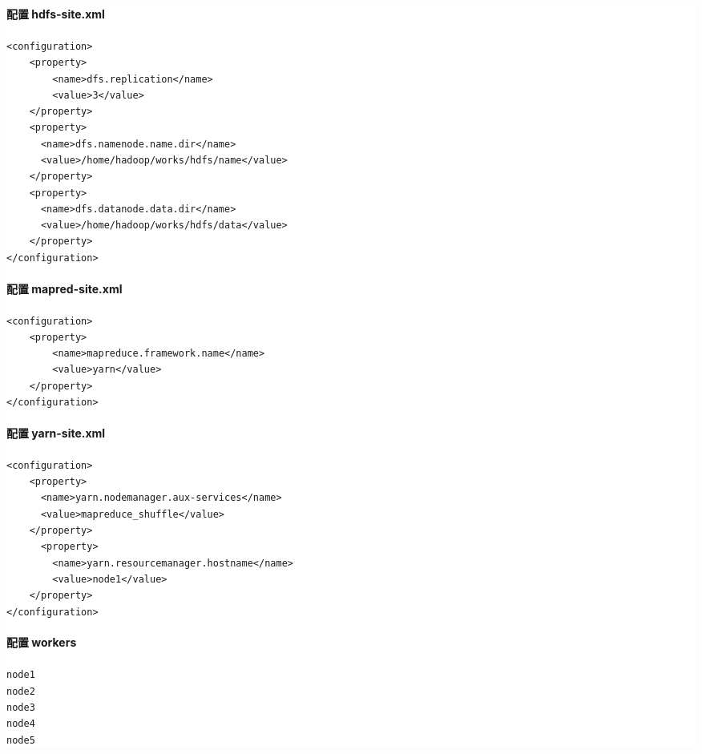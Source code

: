 #### 配置 hdfs-site.xml

```
<configuration>
    <property>
        <name>dfs.replication</name>
        <value>3</value>
    </property>
    <property>
      <name>dfs.namenode.name.dir</name>
      <value>/home/hadoop/works/hdfs/name</value>
    </property>
    <property>
      <name>dfs.datanode.data.dir</name>
      <value>/home/hadoop/works/hdfs/data</value>
    </property>
</configuration>
```

#### 配置 mapred-site.xml

```
<configuration>
    <property>
        <name>mapreduce.framework.name</name>
        <value>yarn</value>
    </property>
</configuration>
```

#### 配置 yarn-site.xml

```
<configuration>
    <property>
      <name>yarn.nodemanager.aux-services</name>
      <value>mapreduce_shuffle</value>
    </property>
      <property>
        <name>yarn.resourcemanager.hostname</name>
        <value>node1</value>
    </property>
</configuration>
```

#### 配置 workers

```
node1
node2
node3
node4
node5
```
